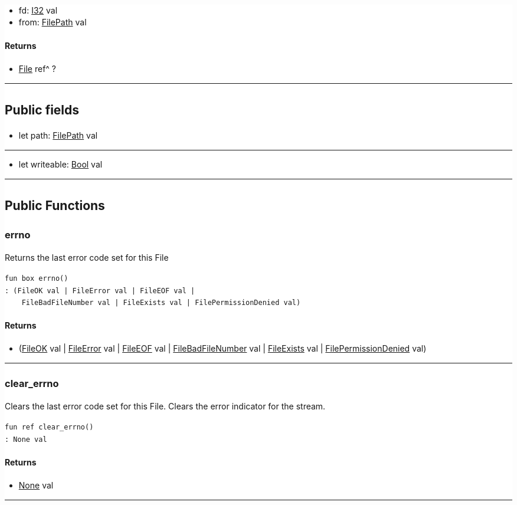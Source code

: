 *   fd: [I32](builtin-I32) val
*   from: [FilePath](files-FilePath) val

#### Returns

* [File](files-File) ref^ ?

---

## Public fields

* let path: [FilePath](files-FilePath) val

---

* let writeable: [Bool](builtin-Bool) val

---

## Public Functions

### errno

Returns the last error code set for this File


```pony
fun box errno()
: (FileOK val | FileError val | FileEOF val | 
    FileBadFileNumber val | FileExists val | FilePermissionDenied val)
```

#### Returns

* ([FileOK](files-FileOK) val | [FileError](files-FileError) val | [FileEOF](files-FileEOF) val | 
    [FileBadFileNumber](files-FileBadFileNumber) val | [FileExists](files-FileExists) val | [FilePermissionDenied](files-FilePermissionDenied) val)

---

### clear_errno

Clears the last error code set for this File.
Clears the error indicator for the stream.


```pony
fun ref clear_errno()
: None val
```

#### Returns

* [None](builtin-None) val

---
